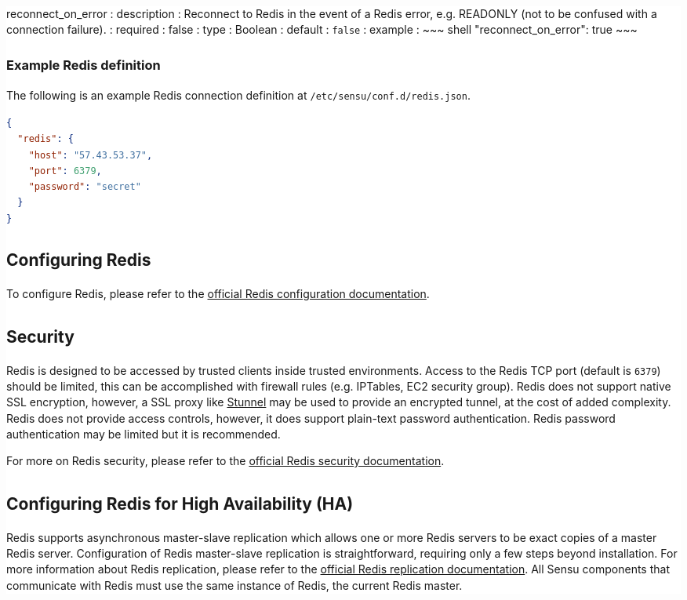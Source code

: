 reconnect_on_error
: description
  : Reconnect to Redis in the event of a Redis error, e.g. READONLY (not to be confused with a connection failure).
: required
  : false
: type
  : Boolean
: default
  : `false`
: example
  : ~~~ shell
    "reconnect_on_error": true
    ~~~

### Example Redis definition

The following is an example Redis connection definition at `/etc/sensu/conf.d/redis.json`.

~~~ json
{
  "redis": {
    "host": "57.43.53.37",
    "port": 6379,
    "password": "secret"
  }
}
~~~

## Configuring Redis

To configure Redis, please refer to the [official Redis configuration documentation](http://redis.io/topics/config).

## Security

Redis is designed to be accessed by trusted clients inside trusted environments. Access to the Redis TCP port (default is `6379`) should be limited, this can be accomplished with firewall rules (e.g. IPTables, EC2 security group). Redis does not support native SSL encryption, however, a SSL proxy like [Stunnel](https://www.stunnel.org/index.html) may be used to provide an encrypted tunnel, at the cost of added complexity. Redis does not provide access controls, however, it does support plain-text password authentication. Redis password authentication may be limited but it is recommended.

For more on Redis security, please refer to the [official Redis security documentation](http://redis.io/topics/security).

## Configuring Redis for High Availability (HA)

Redis supports asynchronous master-slave replication which allows one or more Redis servers to be exact copies of a master Redis server. Configuration of Redis master-slave replication is straightforward, requiring only a few steps beyond installation. For more information about Redis replication, please refer to the [official Redis replication documentation](http://redis.io/topics/replication). All Sensu components that communicate with Redis must use the same instance of Redis, the current Redis master.
